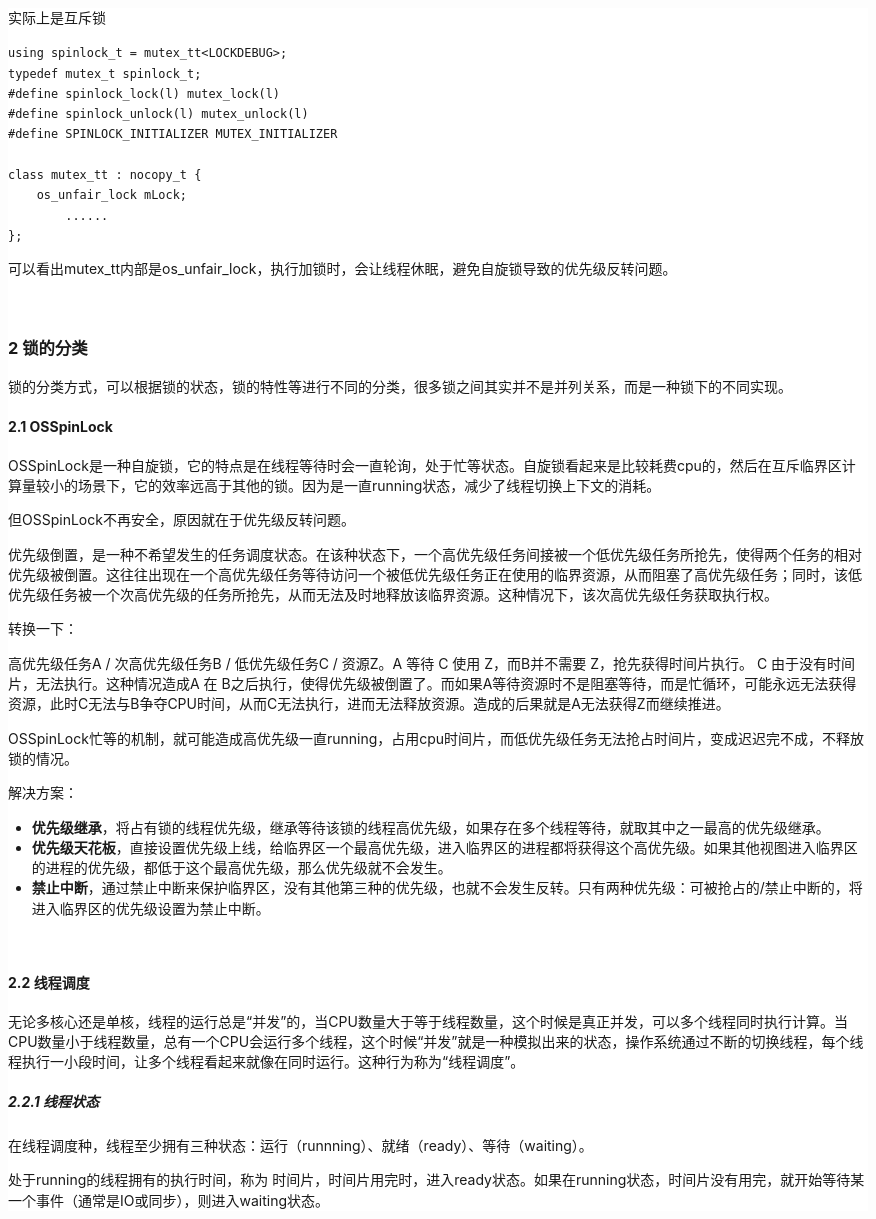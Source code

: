 实际上是互斥锁

```
using spinlock_t = mutex_tt<LOCKDEBUG>;
typedef mutex_t spinlock_t;
#define spinlock_lock(l) mutex_lock(l)
#define spinlock_unlock(l) mutex_unlock(l)
#define SPINLOCK_INITIALIZER MUTEX_INITIALIZER

class mutex_tt : nocopy_t {
    os_unfair_lock mLock;
 		......
};
```

可以看出mutex_tt内部是os_unfair_lock，执行加锁时，会让线程休眠，避免自旋锁导致的优先级反转问题。

<br />

### 2 锁的分类

锁的分类方式，可以根据锁的状态，锁的特性等进行不同的分类，很多锁之间其实并不是并列关系，而是一种锁下的不同实现。

#### 2.1 OSSpinLock

OSSpinLock是一种自旋锁，它的特点是在线程等待时会一直轮询，处于忙等状态。自旋锁看起来是比较耗费cpu的，然后在互斥临界区计算量较小的场景下，它的效率远高于其他的锁。因为是一直running状态，减少了线程切换上下文的消耗。

但OSSpinLock不再安全，原因就在于优先级反转问题。

优先级倒置，是一种不希望发生的任务调度状态。在该种状态下，一个高优先级任务间接被一个低优先级任务所抢先，使得两个任务的相对优先级被倒置。这往往出现在一个高优先级任务等待访问一个被低优先级任务正在使用的临界资源，从而阻塞了高优先级任务；同时，该低优先级任务被一个次高优先级的任务所抢先，从而无法及时地释放该临界资源。这种情况下，该次高优先级任务获取执行权。

转换一下：

高优先级任务A / 次高优先级任务B / 低优先级任务C / 资源Z。A 等待 C 使用 Z，而B并不需要 Z，抢先获得时间片执行。 C 由于没有时间片，无法执行。这种情况造成A 在 B之后执行，使得优先级被倒置了。而如果A等待资源时不是阻塞等待，而是忙循环，可能永远无法获得资源，此时C无法与B争夺CPU时间，从而C无法执行，进而无法释放资源。造成的后果就是A无法获得Z而继续推进。

OSSpinLock忙等的机制，就可能造成高优先级一直running，占用cpu时间片，而低优先级任务无法抢占时间片，变成迟迟完不成，不释放锁的情况。

解决方案：

- **优先级继承**，将占有锁的线程优先级，继承等待该锁的线程高优先级，如果存在多个线程等待，就取其中之一最高的优先级继承。
- **优先级天花板**，直接设置优先级上线，给临界区一个最高优先级，进入临界区的进程都将获得这个高优先级。如果其他视图进入临界区的进程的优先级，都低于这个最高优先级，那么优先级就不会发生。
- **禁止中断**，通过禁止中断来保护临界区，没有其他第三种的优先级，也就不会发生反转。只有两种优先级：可被抢占的/禁止中断的，将进入临界区的优先级设置为禁止中断。

<br />

#### 2.2 线程调度

无论多核心还是单核，线程的运行总是“并发”的，当CPU数量大于等于线程数量，这个时候是真正并发，可以多个线程同时执行计算。当CPU数量小于线程数量，总有一个CPU会运行多个线程，这个时候“并发”就是一种模拟出来的状态，操作系统通过不断的切换线程，每个线程执行一小段时间，让多个线程看起来就像在同时运行。这种行为称为“线程调度”。

##### 2.2.1 线程状态

在线程调度种，线程至少拥有三种状态：运行（runnning）、就绪（ready）、等待（waiting）。

处于running的线程拥有的执行时间，称为 时间片，时间片用完时，进入ready状态。如果在running状态，时间片没有用完，就开始等待某一个事件（通常是IO或同步），则进入waiting状态。
